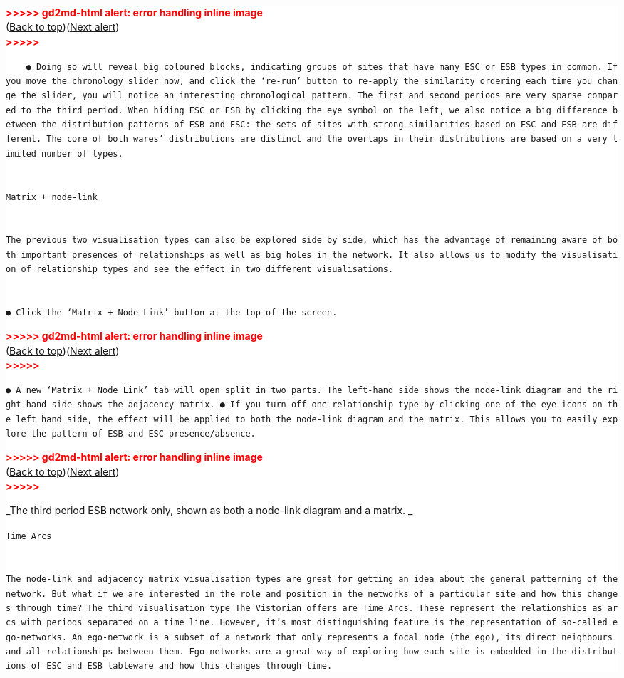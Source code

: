 
        

<p id="gdcalert24" ><span style="color: red; font-weight: bold">>>>>>  gd2md-html alert: error handling inline image </span><br>(<a href="#">Back to top</a>)(<a href="#gdcalert25">Next alert</a>)<br><span style="color: red; font-weight: bold">>>>>> </span></p>




        ● Doing so will reveal big coloured blocks, indicating groups of sites that have many ESC or ESB types in common. If you move the chronology slider now, and click the ‘re-run’ button to re-apply the similarity ordering each time you change the slider, you will notice an interesting chronological pattern. The first and second periods are very sparse compared to the third period. When hiding ESC or ESB by clicking the eye symbol on the left, we also notice a big difference between the distribution patterns of ESB and ESC: the sets of sites with strong similarities based on ESC and ESB are different. The core of both wares’ distributions are distinct and the overlaps in their distributions are based on a very limited number of types. 


    Matrix + node-link 


    The previous two visualisation types can also be explored side by side, which has the advantage of remaining aware of both important presences of relationships as well as big holes in the network. It also allows us to modify the visualisation of relationship types and see the effect in two different visualisations. 


    ● Click the ‘Matrix + Node Link’ button at the top of the screen. 


        

<p id="gdcalert25" ><span style="color: red; font-weight: bold">>>>>>  gd2md-html alert: error handling inline image </span><br>(<a href="#">Back to top</a>)(<a href="#gdcalert26">Next alert</a>)<br><span style="color: red; font-weight: bold">>>>>> </span></p>




    ● A new ‘Matrix + Node Link’ tab will open split in two parts. The left-hand side shows the node-link diagram and the right-hand side shows the adjacency matrix. ● If you turn off one relationship type by clicking one of the eye icons on the left hand side, the effect will be applied to both the node-link diagram and the matrix. This allows you to easily explore the pattern of ESB and ESC presence/absence.


        

<p id="gdcalert26" ><span style="color: red; font-weight: bold">>>>>>  gd2md-html alert: error handling inline image </span><br>(<a href="#">Back to top</a>)(<a href="#gdcalert27">Next alert</a>)<br><span style="color: red; font-weight: bold">>>>>> </span></p>

_The third period ESB network only, shown as both a node-link diagram and a matrix. _


    Time Arcs 


    The node-link and adjacency matrix visualisation types are great for getting an idea about the general patterning of the network. But what if we are interested in the role and position in the networks of a particular site and how this changes through time? The third visualisation type The Vistorian offers are Time Arcs. These represent the relationships as arcs with periods separated on a time line. However, it’s most distinguishing feature is the representation of so-called ego-networks. An ego-network is a subset of a network that only represents a focal node (the ego), its direct neighbours and all relationships between them. Ego-networks are a great way of exploring how each site is embedded in the distributions of ESC and ESB tableware and how this changes through time. 
